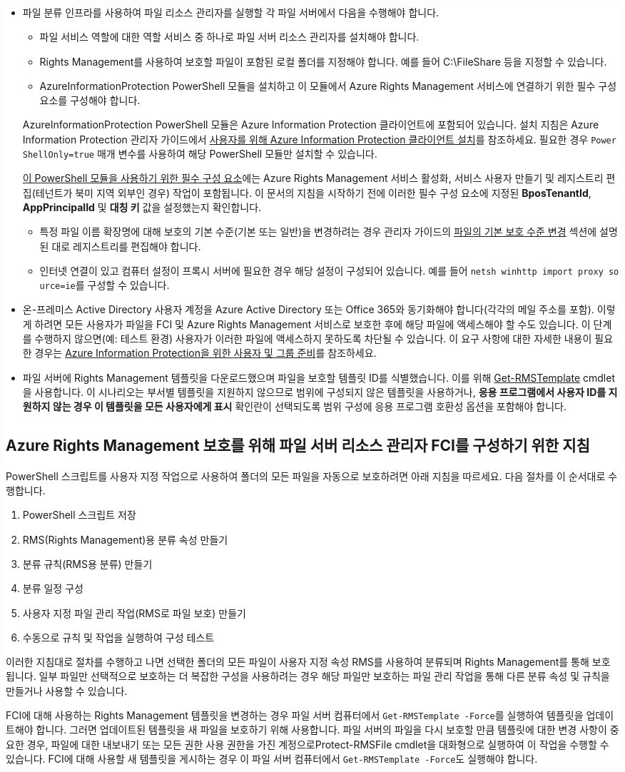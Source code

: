 -  파일 분류 인프라를 사용하여 파일 리소스 관리자를 실행할 각 파일 서버에서 다음을 수행해야 합니다.
    
    - 파일 서비스 역할에 대한 역할 서비스 중 하나로 파일 서버 리소스 관리자를 설치해야 합니다.
    
    - Rights Management를 사용하여 보호할 파일이 포함된 로컬 폴더를 지정해야 합니다. 예를 들어 C:\FileShare 등을 지정할 수 있습니다.
    
    - AzureInformationProtection PowerShell 모듈을 설치하고 이 모듈에서 Azure Rights Management 서비스에 연결하기 위한 필수 구성 요소를 구성해야 합니다.
    
    AzureInformationProtection PowerShell 모듈은 Azure Information Protection 클라이언트에 포함되어 있습니다. 설치 지침은 Azure Information Protection 관리자 가이드에서 [사용자를 위해 Azure Information Protection 클라이언트 설치](client-admin-guide-install.md)를 참조하세요. 필요한 경우 `PowerShellOnly=true` 매개 변수를 사용하여 해당 PowerShell 모듈만 설치할 수 있습니다.
    
    [이 PowerShell 모듈을 사용하기 위한 필수 구성 요소](client-admin-guide-powershell.md#azure-information-protection-and-azure-rights-management-service)에는 Azure Rights Management 서비스 활성화, 서비스 사용자 만들기 및 레지스트리 편집(테넌트가 북미 지역 외부인 경우) 작업이 포함됩니다. 이 문서의 지침을 시작하기 전에 이러한 필수 구성 요소에 지정된 **BposTenantId**, **AppPrincipalId** 및 **대칭 키** 값을 설정했는지 확인합니다. 
    
    - 특정 파일 이름 확장명에 대해 보호의 기본 수준(기본 또는 일반)을 변경하려는 경우 관리자 가이드의 [파일의 기본 보호 수준 변경](client-admin-guide-file-types.md#changing-the-default-protection-level-of-files) 섹션에 설명된 대로 레지스트리를 편집해야 합니다.
    
    - 인터넷 연결이 있고 컴퓨터 설정이 프록시 서버에 필요한 경우 해당 설정이 구성되어 있습니다. 예를 들어 `netsh winhttp import proxy source=ie`를 구성할 수 있습니다.
    
- 온-프레미스 Active Directory 사용자 계정을 Azure Active Directory 또는 Office 365와 동기화해야 합니다(각각의 메일 주소를 포함). 이렇게 하려면 모든 사용자가 파일을 FCI 및 Azure Rights Management 서비스로 보호한 후에 해당 파일에 액세스해야 할 수도 있습니다. 이 단계를 수행하지 않으면(예: 테스트 환경) 사용자가 이러한 파일에 액세스하지 못하도록 차단될 수 있습니다. 이 요구 사항에 대한 자세한 내용이 필요한 경우는 [Azure Information Protection을 위한 사용자 및 그룹 준비](../plan-design/prepare.md)를 참조하세요.
    
- 파일 서버에 Rights Management 템플릿을 다운로드했으며 파일을 보호할 템플릿 ID를 식별했습니다. 이를 위해 [Get-RMSTemplate](/powershell/azureinformationprotection/vlatest/get-rmstemplate) cmdlet을 사용합니다. 이 시나리오는 부서별 템플릿을 지원하지 않으므로 범위에 구성되지 않은 템플릿을 사용하거나, **응용 프로그램에서 사용자 ID를 지원하지 않는 경우 이 템플릿을 모든 사용자에게 표시** 확인란이 선택되도록 범위 구성에 응용 프로그램 호환성 옵션을 포함해야 합니다.

## <a name="instructions-to-configure-file-server-resource-manager-fci-for-azure-rights-management-protection"></a>Azure Rights Management 보호를 위해 파일 서버 리소스 관리자 FCI를 구성하기 위한 지침
PowerShell 스크립트를 사용자 지정 작업으로 사용하여 폴더의 모든 파일을 자동으로 보호하려면 아래 지침을 따르세요. 다음 절차를 이 순서대로 수행합니다.

1. PowerShell 스크립트 저장

2. RMS(Rights Management)용 분류 속성 만들기

3. 분류 규칙(RMS용 분류) 만들기

4. 분류 일정 구성

5. 사용자 지정 파일 관리 작업(RMS로 파일 보호) 만들기

6. 수동으로 규칙 및 작업을 실행하여 구성 테스트

이러한 지침대로 절차를 수행하고 나면 선택한 폴더의 모든 파일이 사용자 지정 속성 RMS를 사용하여 분류되며 Rights Management를 통해 보호됩니다. 일부 파일만 선택적으로 보호하는 더 복잡한 구성을 사용하려는 경우 해당 파일만 보호하는 파일 관리 작업을 통해 다른 분류 속성 및 규칙을 만들거나 사용할 수 있습니다.

FCI에 대해 사용하는 Rights Management 템플릿을 변경하는 경우 파일 서버 컴퓨터에서 `Get-RMSTemplate -Force`를 실행하여 템플릿을 업데이트해야 합니다. 그러면 업데이트된 템플릿을 새 파일을 보호하기 위해 사용합니다. 파일 서버의 파일을 다시 보호할 만큼 템플릿에 대한 변경 사항이 중요한 경우, 파일에 대한 내보내기 또는 모든 권한 사용 권한을 가진 계정으로Protect-RMSFile cmdlet을 대화형으로 실행하여 이 작업을 수행할 수 있습니다. FCI에 대해 사용할 새 템플릿을 게시하는 경우 이 파일 서버 컴퓨터에서 `Get-RMSTemplate -Force`도 실행해야 합니다.
